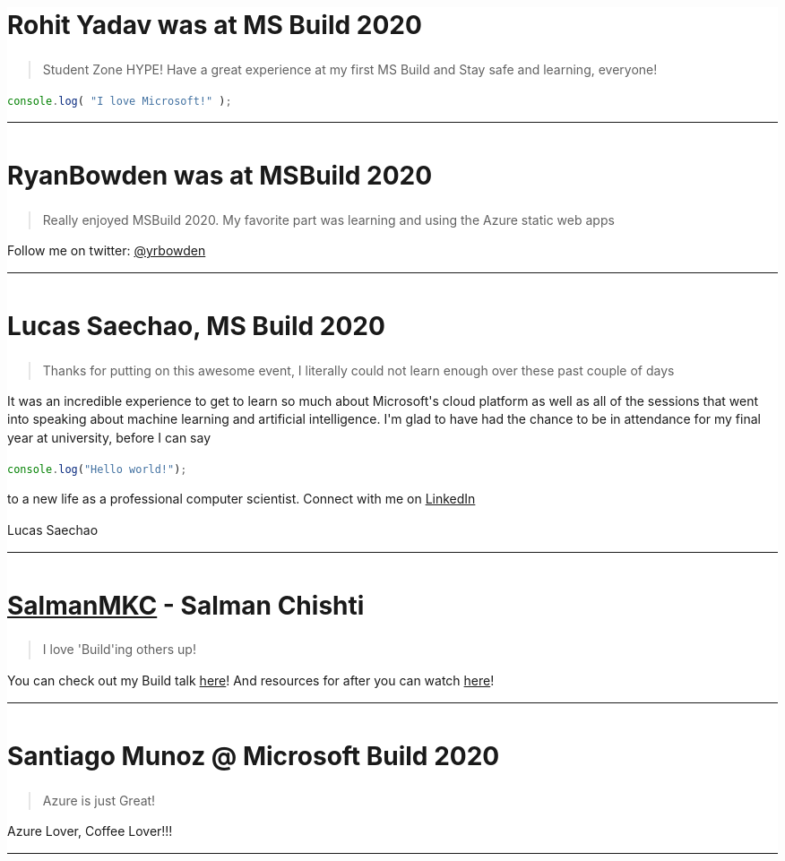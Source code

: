 # Rohit Yadav was at MS Build 2020

> Student Zone HYPE! Have a great experience at my first MS Build and Stay safe and learning, everyone!

```js
console.log( "I love Microsoft!" );
```

---
# RyanBowden was at MSBuild 2020

> Really enjoyed MSBuild 2020. My favorite part was learning and using the Azure static web apps 

Follow me on twitter: [@yrbowden](http://twitter.com/rybowden)

---
# Lucas Saechao, MS Build 2020

> Thanks for putting on this awesome event, I literally could not learn enough over these past couple of days

It was an incredible experience to get to learn so much about Microsoft's cloud platform as well as all of the sessions that went into speaking about machine learning and artificial intelligence. I'm glad to have had the chance to be in attendance for my final year at university, before I can say 

```js
console.log("Hello world!");
```

to a new life as a professional computer scientist. Connect with me on [LinkedIn](https://linkedin.com/in/lucassaechao)

Lucas Saechao

---
# [SalmanMKC](http://twitter.com/SalmanMKC) - Salman Chishti

> I love 'Build'ing others up!

  You can check out my Build talk [here](https://bit.ly/McMakeCode)! And resources for after you can watch [here](http://bit.ly/salmanmkc)!

---
# Santiago Munoz @ Microsoft Build 2020

> Azure is just Great!

Azure Lover, Coffee Lover!!!

---